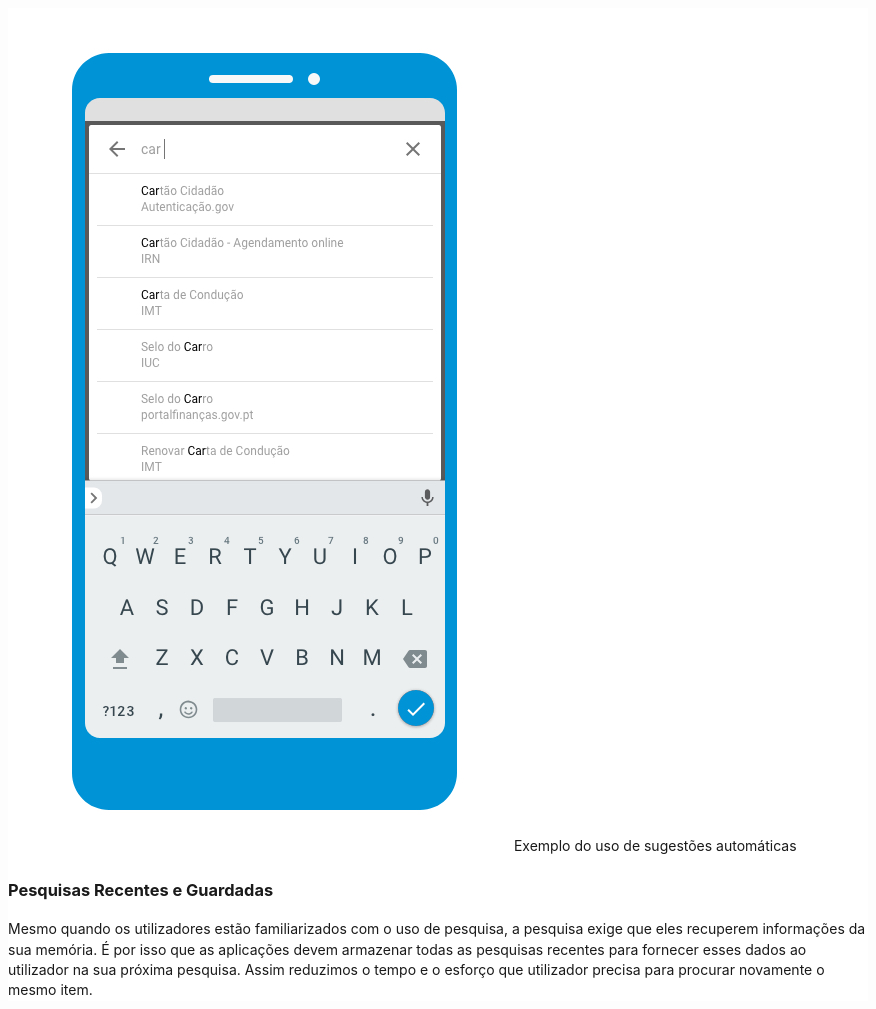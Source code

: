   <img src="../../assets/images/Search%20-%20Auto%20suggestions%20(1).jpg" alt="Exemplo do uso de sugestões automáticas">
  Exemplo do uso de sugestões automáticas
</div>
<br>

### **Pesquisas Recentes e Guardadas**

Mesmo quando os utilizadores estão familiarizados com o uso de pesquisa, a pesquisa exige que eles recuperem informações da sua memória. É por isso que as aplicações devem armazenar todas as pesquisas recentes para fornecer esses dados ao utilizador na sua próxima pesquisa. Assim reduzimos o tempo e o esforço que utilizador precisa para procurar novamente o mesmo item.
